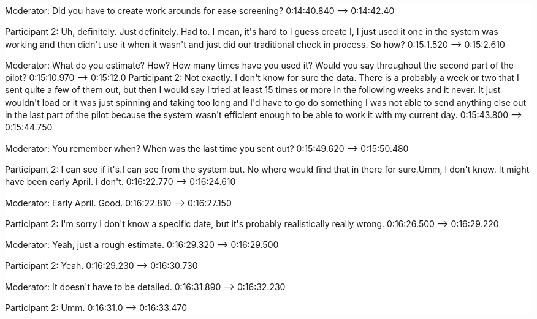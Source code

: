 Moderator:
Did you have to create work arounds for ease screening?
0:14:40.840 --> 0:14:42.40

Participant 2: 
Uh, definitely. Just definitely. Had to. I mean, it's hard to I guess create I, I just used it one in the system was working and then didn't use it when it wasn't and just did our traditional check in process. So how?
0:15:1.520 --> 0:15:2.610

Moderator:
What do you estimate? How? How many times have you used it? Would you say throughout the second part of the pilot?
0:15:10.970 --> 0:15:12.0
Participant 2: 
Not exactly. I don't know for sure the data. There is a probably a week or two that I sent quite a few of them out, but then I would say I tried at least 15 times or more in the following weeks and it never.
It just wouldn't load or it was just spinning and taking too long and I'd have to go do something  I was not able to send anything else out in the last part of the pilot because the system wasn't efficient enough to be able to work it with my current day.
0:15:43.800 --> 0:15:44.750

Moderator:
You remember when? When was the last time you sent out?
0:15:49.620 --> 0:15:50.480

Participant 2: 
I can see if it's.I can see from the system but. No where would find that in there for sure.Umm, I don't know. It might have been early April. I don't.
0:16:22.770 --> 0:16:24.610

Moderator:
Early April. Good.
0:16:22.810 --> 0:16:27.150

Participant 2: 
I'm sorry I don't know a specific date, but it's probably realistically really wrong.
0:16:26.500 --> 0:16:29.220

Moderator:
Yeah, just a rough estimate.
0:16:29.320 --> 0:16:29.500

Participant 2: 
Yeah.
0:16:29.230 --> 0:16:30.730

Moderator:
It doesn't have to be detailed.
0:16:31.890 --> 0:16:32.230

Participant 2: 
Umm.
0:16:31.0 --> 0:16:33.470
